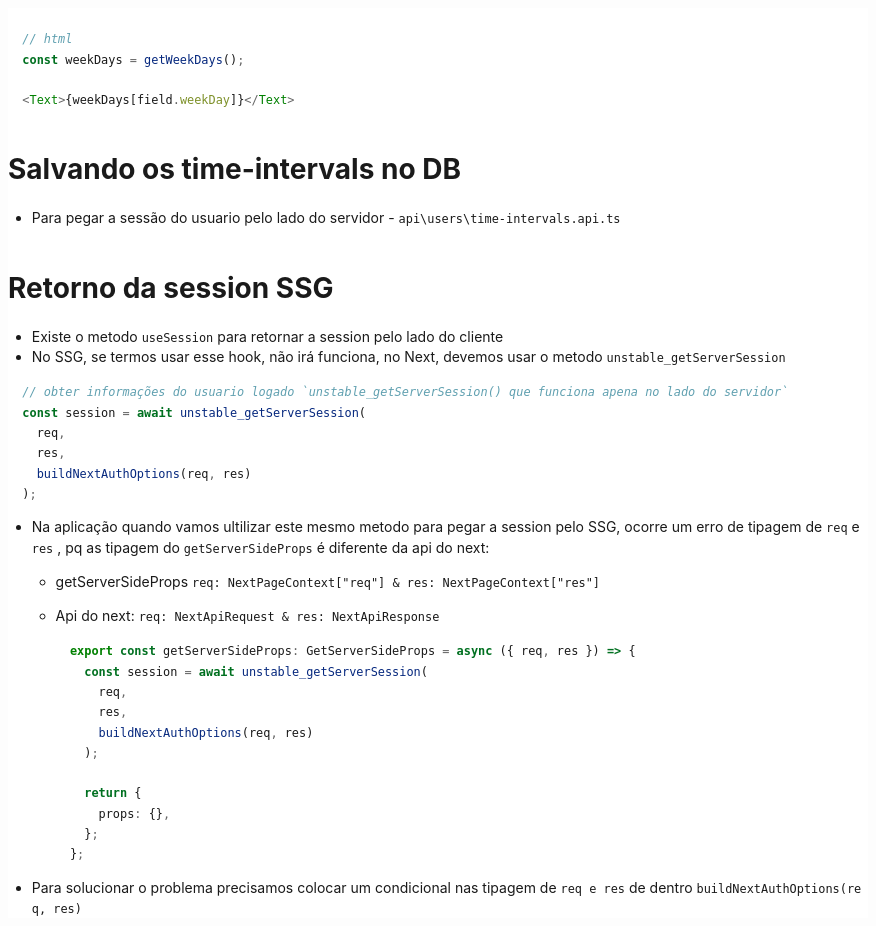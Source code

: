   ~~~ts

    // html
    const weekDays = getWeekDays();

    <Text>{weekDays[field.weekDay]}</Text>

  ~~~

# Salvando os time-intervals no DB 
   - Para pegar a sessão do usuario pelo lado do servidor - `api\users\time-intervals.api.ts`


# Retorno da session SSG
  
  - Existe o metodo `useSession` para retornar a session pelo lado do cliente
  - No SSG, se termos usar esse hook, não irá funciona, no Next, devemos usar o metodo
  `unstable_getServerSession`
  ~~~ts
    // obter informações do usuario logado `unstable_getServerSession() que funciona apena no lado do servidor`
    const session = await unstable_getServerSession(
      req,
      res,
      buildNextAuthOptions(req, res)
    );
  ~~~

  - Na aplicação quando vamos ultilizar este mesmo metodo para pegar a session pelo SSG, ocorre um erro de tipagem
  de `req` e `res` , pq as tipagem do `getServerSideProps` é diferente da api do next:
    - getServerSideProps `req: NextPageContext["req"] & res: NextPageContext["res"]`
    - Api do next: `req: NextApiRequest & res: NextApiResponse`

      ~~~ts
        export const getServerSideProps: GetServerSideProps = async ({ req, res }) => {
          const session = await unstable_getServerSession(
            req,
            res,
            buildNextAuthOptions(req, res)
          );

          return {
            props: {},
          };
        };
      ~~~

  - Para solucionar o problema precisamos colocar um condicional nas tipagem de `req e res` de dentro
  `buildNextAuthOptions(req, res)`

    ~~~ts
